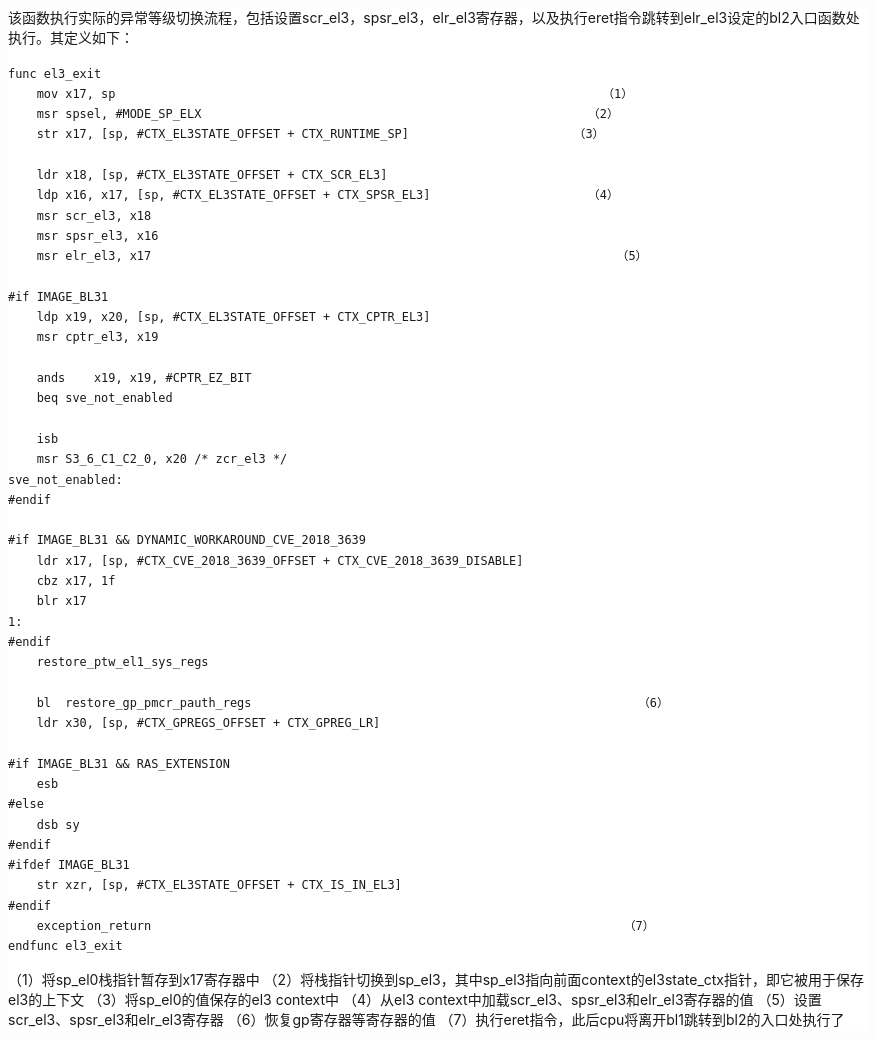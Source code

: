 该函数执行实际的异常等级切换流程，包括设置scr_el3，spsr_el3，elr_el3寄存器，以及执行eret指令跳转到elr_el3设定的bl2入口函数处执行。其定义如下：

```assembly
func el3_exit
	mov	x17, sp                                                                    （1）
	msr	spsel, #MODE_SP_ELX                                                      （2）
	str	x17, [sp, #CTX_EL3STATE_OFFSET + CTX_RUNTIME_SP]                       （3）

	ldr	x18, [sp, #CTX_EL3STATE_OFFSET + CTX_SCR_EL3]
	ldp	x16, x17, [sp, #CTX_EL3STATE_OFFSET + CTX_SPSR_EL3]                      （4）
	msr	scr_el3, x18
	msr	spsr_el3, x16
	msr	elr_el3, x17                                                                 （5）

#if IMAGE_BL31
	ldp	x19, x20, [sp, #CTX_EL3STATE_OFFSET + CTX_CPTR_EL3]
	msr	cptr_el3, x19

	ands	x19, x19, #CPTR_EZ_BIT
	beq	sve_not_enabled

	isb
	msr	S3_6_C1_C2_0, x20 /* zcr_el3 */
sve_not_enabled:
#endif

#if IMAGE_BL31 && DYNAMIC_WORKAROUND_CVE_2018_3639
	ldr	x17, [sp, #CTX_CVE_2018_3639_OFFSET + CTX_CVE_2018_3639_DISABLE]
	cbz	x17, 1f
	blr	x17
1:
#endif
	restore_ptw_el1_sys_regs

	bl	restore_gp_pmcr_pauth_regs                                                      （6）
	ldr	x30, [sp, #CTX_GPREGS_OFFSET + CTX_GPREG_LR]

#if IMAGE_BL31 && RAS_EXTENSION
	esb
#else
	dsb	sy
#endif
#ifdef IMAGE_BL31
	str	xzr, [sp, #CTX_EL3STATE_OFFSET + CTX_IS_IN_EL3]
#endif
	exception_return                                                                  （7）
endfunc el3_exit
```

（1）将sp_el0栈指针暂存到x17寄存器中
（2）将栈指针切换到sp_el3，其中sp_el3指向前面context的el3state_ctx指针，即它被用于保存el3的上下文
（3）将sp_el0的值保存的el3 context中
（4）从el3 context中加载scr_el3、spsr_el3和elr_el3寄存器的值
（5）设置scr_el3、spsr_el3和elr_el3寄存器
（6）恢复gp寄存器等寄存器的值
（7）执行eret指令，此后cpu将离开bl1跳转到bl2的入口处执行了
